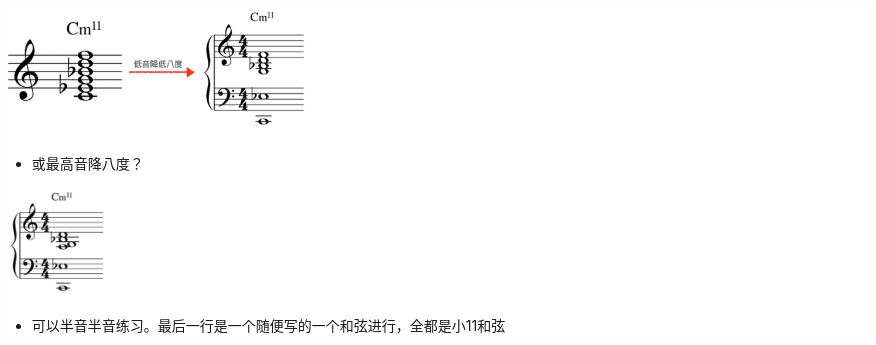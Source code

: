 <img src="./img/image171.png" width="300"/>

- 或最高音降八度？
<img src="./img/image172.png" width="100"/>

- 可以半音半音练习。最后一行是一个随便写的一个和弦进行，全都是小11和弦